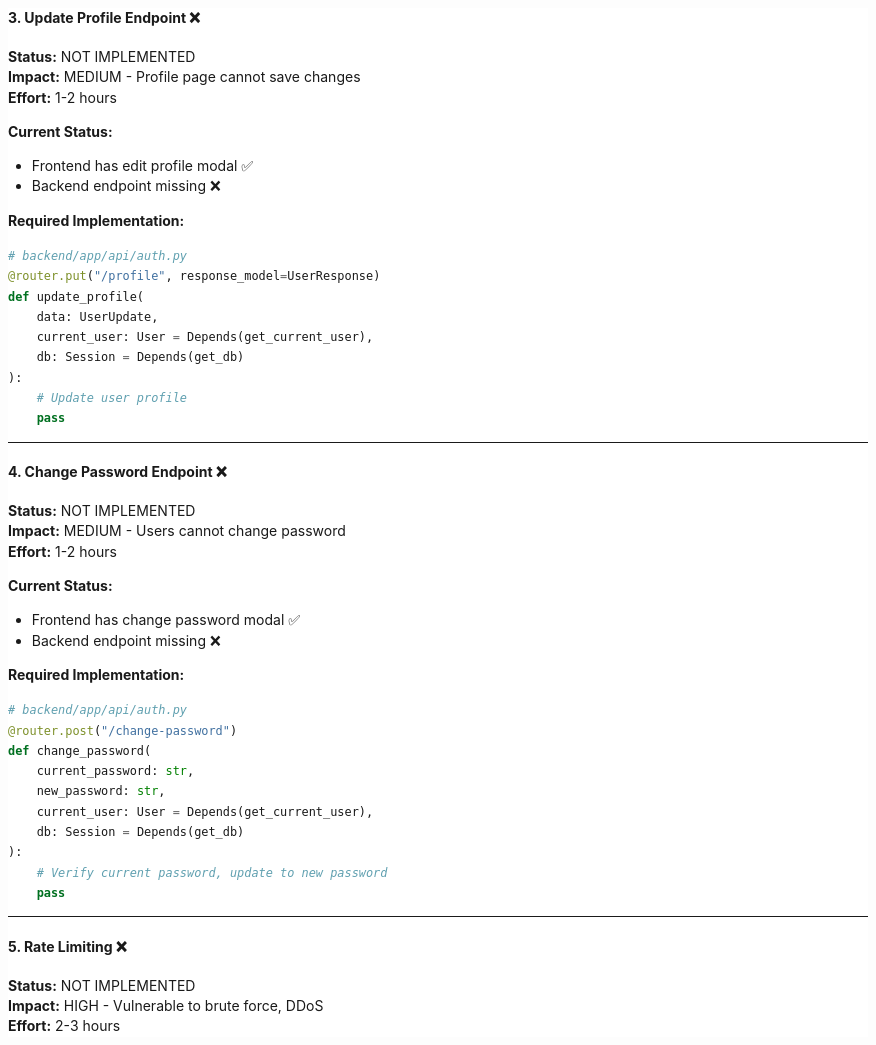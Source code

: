 
#### **3. Update Profile Endpoint** ❌
**Status:** NOT IMPLEMENTED  
**Impact:** MEDIUM - Profile page cannot save changes  
**Effort:** 1-2 hours

**Current Status:**
- Frontend has edit profile modal ✅
- Backend endpoint missing ❌

**Required Implementation:**
```python
# backend/app/api/auth.py
@router.put("/profile", response_model=UserResponse)
def update_profile(
    data: UserUpdate,
    current_user: User = Depends(get_current_user),
    db: Session = Depends(get_db)
):
    # Update user profile
    pass
```

---

#### **4. Change Password Endpoint** ❌
**Status:** NOT IMPLEMENTED  
**Impact:** MEDIUM - Users cannot change password  
**Effort:** 1-2 hours

**Current Status:**
- Frontend has change password modal ✅
- Backend endpoint missing ❌

**Required Implementation:**
```python
# backend/app/api/auth.py
@router.post("/change-password")
def change_password(
    current_password: str,
    new_password: str,
    current_user: User = Depends(get_current_user),
    db: Session = Depends(get_db)
):
    # Verify current password, update to new password
    pass
```

---

#### **5. Rate Limiting** ❌
**Status:** NOT IMPLEMENTED  
**Impact:** HIGH - Vulnerable to brute force, DDoS  
**Effort:** 2-3 hours
